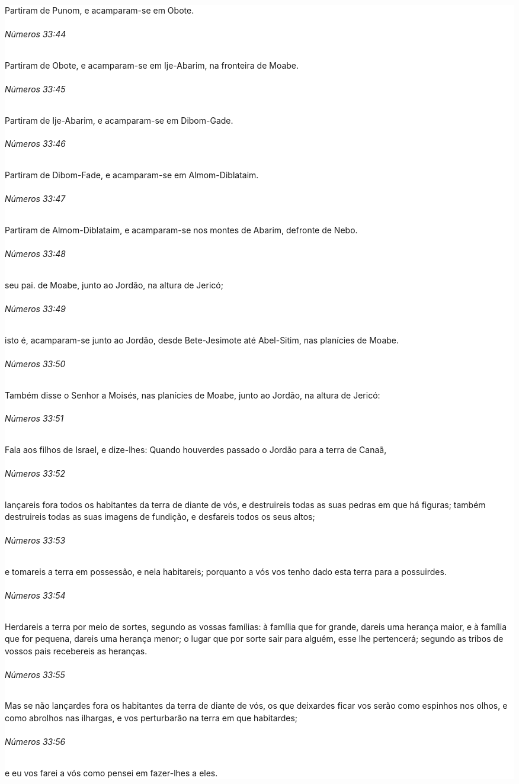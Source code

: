 Partiram de Punom, e acamparam-se em Obote.

###### Números 33:44

Partiram de Obote, e acamparam-se em Ije-Abarim, na fronteira de Moabe.

###### Números 33:45

Partiram de Ije-Abarim, e acamparam-se em Dibom-Gade.

###### Números 33:46

Partiram de Dibom-Fade, e acamparam-se em Almom-Diblataim.

###### Números 33:47

Partiram de Almom-Diblataim, e acamparam-se nos montes de Abarim, defronte de Nebo.

###### Números 33:48

seu pai. de Moabe, junto ao Jordão, na altura de Jericó;

###### Números 33:49

isto é, acamparam-se junto ao Jordão, desde Bete-Jesimote até Abel-Sitim, nas planícies de Moabe.

###### Números 33:50

Também disse o Senhor a Moisés, nas planícies de Moabe, junto ao Jordão, na altura de Jericó:

###### Números 33:51

Fala aos filhos de Israel, e dize-lhes: Quando houverdes passado o Jordão para a terra de Canaã,

###### Números 33:52

lançareis fora todos os habitantes da terra de diante de vós, e destruireis todas as suas pedras em que há figuras; também destruireis todas as suas imagens de fundição, e desfareis todos os seus altos;

###### Números 33:53

e tomareis a terra em possessão, e nela habitareis; porquanto a vós vos tenho dado esta terra para a possuirdes.

###### Números 33:54

Herdareis a terra por meio de sortes, segundo as vossas famílias: à família que for grande, dareis uma herança maior, e à família que for pequena, dareis uma herança menor; o lugar que por sorte sair para alguém, esse lhe pertencerá; segundo as tribos de vossos pais recebereis as heranças.

###### Números 33:55

Mas se não lançardes fora os habitantes da terra de diante de vós, os que deixardes ficar vos serão como espinhos nos olhos, e como abrolhos nas ilhargas, e vos perturbarão na terra em que habitardes;

###### Números 33:56

e eu vos farei a vós como pensei em fazer-lhes a eles.

